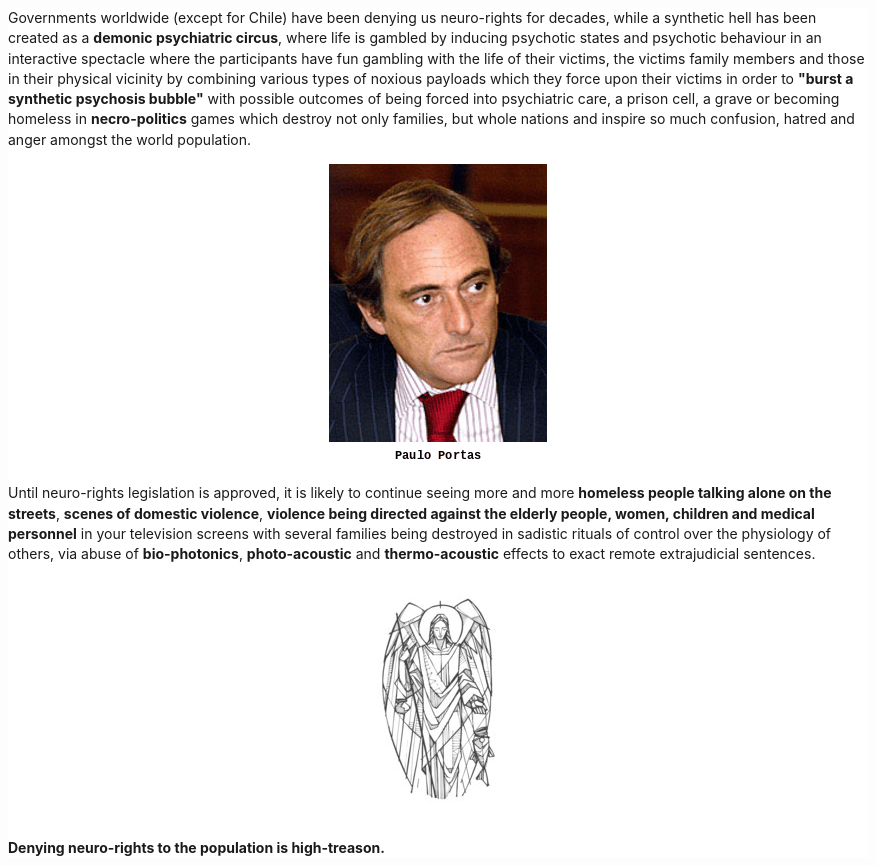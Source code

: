 
Governments worldwide (except for Chile) have been denying us neuro-rights for decades, while a synthetic hell has been created as a **demonic psychiatric circus**, where life is gambled by inducing psychotic states and psychotic behaviour in an interactive spectacle where the participants have fun gambling with the life of their victims, the victims family members and those in their physical vicinity by combining various types of noxious payloads which they force upon their victims in order to **"burst a synthetic psychosis bubble"** with possible outcomes of being forced into psychiatric care, a prison cell, a grave or becoming homeless in **necro-politics** games which destroy not only families, but whole nations and inspire so much confusion, hatred and anger amongst the world population.


<p align="center" width="100%"><img src="https://raw.githubusercontent.com/neuro-rights/atac/main/data/assets/img/politicians/politicians.gif"></p>


Until neuro-rights legislation is approved, it is likely to continue seeing more and more **homeless people talking alone on the streets**, **scenes of domestic violence**, **violence being directed against the elderly people, women, children and medical personnel** in your television screens with several families being destroyed in sadistic rituals of control over the physiology of others, via abuse of **bio-photonics**, **photo-acoustic** and **thermo-acoustic** effects to exact remote extrajudicial sentences.


<p align="center" width="100%"><img src="https://raw.githubusercontent.com/neuro-rights/atac/main/data/assets/img/jesus/rafael.png"></p>


**Denying neuro-rights to the population is high-treason.**
